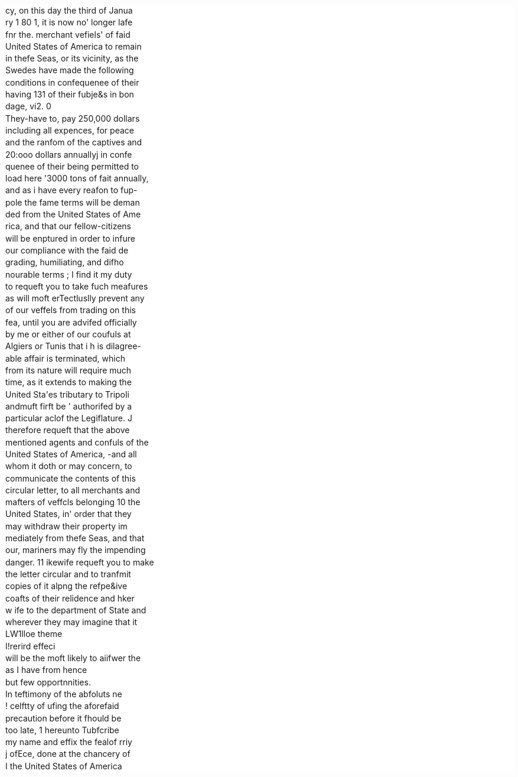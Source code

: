 cy, on this day the third of Janua­  
ry 1 80 1, it is now no&#x27; longer lafe  
fnr the. merchant vefiels&#x27; of faid  
United States of America to remain  
in thefe Seas, or its vicinity, as the  
Swedes have made the following  
conditions in confequenee of their  
having 131 of their fubje&amp;s in bon­  
dage, vi2. 0  
They-have to, pay 250,000 dollars  
including all expences, for peace  
and the ranfom of the captives and  
20:ooo dollars annuallyj in confe­  
quenee of their being permitted to  
load here &#x27;3000 tons of fait annually,  
and as i have every reafon to fup-  
pole the fame terms will be deman­  
ded from the United States of Ame­  
rica, and that our fellow-citizens  
will be enptured in order to infure  
our compliance with the faid de­  
grading, humiliating, and difho­  
nourable terms ; I find it my duty  
to requeft you to take fuch meafures  
as will moft erTectluslly prevent any  
of our veffels from trading on this  
fea, until you are advifed officially  
by me or either of our coufuls at  
Algiers or Tunis that i h is dilagree-  
able affair is terminated, which  
from its nature will require much  
time, as it extends to making the  
United Sta&#x27;es tributary to Tripoli  
andmuft firft be &#x27; authorifed by a  
particular aclof the Legiflature. J  
therefore requeft that the above  
mentioned agents and confuls of the  
United States of America, -and all  
whom it doth or may concern, to  
communicate the contents of this  
circular letter, to all merchants and  
mafters of veffcls belonging 10 the  
United States, in&#x27; order that they  
may withdraw their property im­  
mediately from thefe Seas, and that  
our, mariners may fly the impending  
danger. 11 ikewife requeft you to make  
the letter circular and to tranfmit  
copies of it alpng the refpe&amp;ive  
coafts of their relidence and hker  
w ife to the department of State and  
wherever they may imagine that it  
LW1lloe theme  
I!rerird effeci  
will be the moft likely to aiifwer the  
as I have from hence  
but few opportnnities.  
In teftimony of the abfoluts ne­  
! celftty of ufing the aforefaid  
precaution before it fhould be  
too late, 1 hereunto Tubfcribe  
my name and effix the fealof rriy  
j ofEce, done at the chancery of  
I the United States of America  